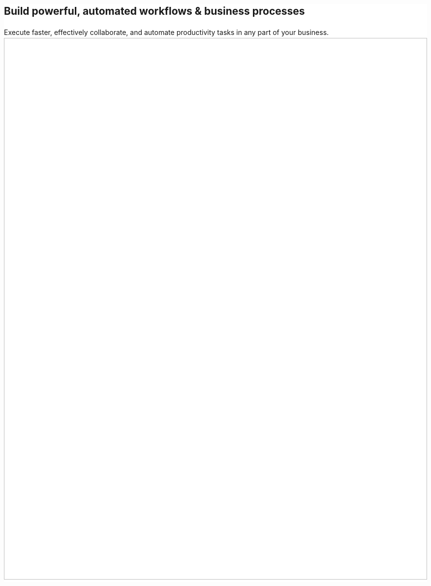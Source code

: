 <div class="uk-section">
   <div class="uk-container">
       <div uk-grid>
                <div class="uk-width-1-3@m uk-margin-auto-vertical">
                   <h2>Build powerful, automated workflows & business processes</h2>
                   <div class="uk-text-medium uk-margin-small-top uk-margin-medium-bottom">Execute faster, effectively collaborate, and automate productivity tasks in any part of your business.</div>
                </div>
               <div class="uk-width-2-3@m uk-margin-auto">
                 <img data-src="/uploads/screen-shot-2021-11-10-at-3-01-23-pm.png" width="1800" height="1200" alt="" uk-img>
                </div>
      </div>
   </div>
</div>

